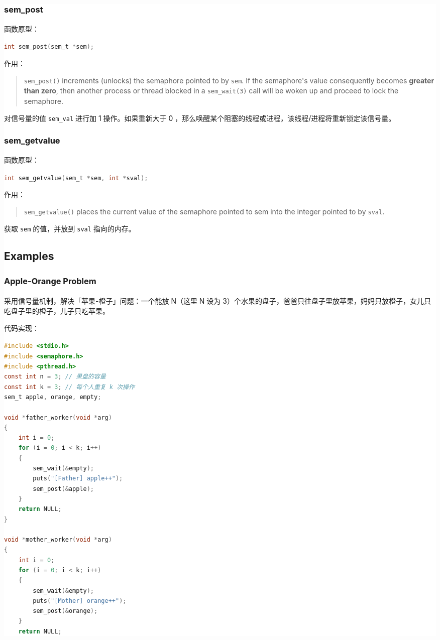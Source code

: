 ### sem_post 

函数原型：

```c
int sem_post(sem_t *sem);
```

作用：

> `sem_post()` increments (unlocks) the semaphore pointed to by `sem`.  If the semaphore's value consequently becomes **greater than zero**, then another process or thread blocked in a `sem_wait(3)` call will be woken up and proceed to lock the semaphore.

对信号量的值 `sem_val` 进行加 1 操作。如果重新大于 0 ，那么唤醒某个阻塞的线程或进程，该线程/进程将重新锁定该信号量。

### sem_getvalue

函数原型：

```c
int sem_getvalue(sem_t *sem, int *sval);
```

作用：

> `sem_getvalue()` places the current value of the semaphore pointed to sem into the integer pointed to by `sval`.

获取 `sem` 的值，并放到 `sval` 指向的内存。

## Examples

### Apple-Orange Problem

采用信号量机制，解决「苹果-橙子」问题：一个能放 N（这里 N 设为 3）个水果的盘子，爸爸只往盘子里放苹果，妈妈只放橙子，女儿只吃盘子里的橙子，儿子只吃苹果。

代码实现：

```c
#include <stdio.h>
#include <semaphore.h>
#include <pthread.h>
const int n = 3; // 果盘的容量
const int k = 3; // 每个人重复 k 次操作
sem_t apple, orange, empty;

void *father_worker(void *arg)
{
    int i = 0;
    for (i = 0; i < k; i++)
    {
        sem_wait(&empty);
        puts("[Father] apple++");
        sem_post(&apple);
    }
    return NULL;
}

void *mother_worker(void *arg)
{
    int i = 0;
    for (i = 0; i < k; i++)
    {
        sem_wait(&empty);
        puts("[Mother] orange++");
        sem_post(&orange);
    }
    return NULL;
```